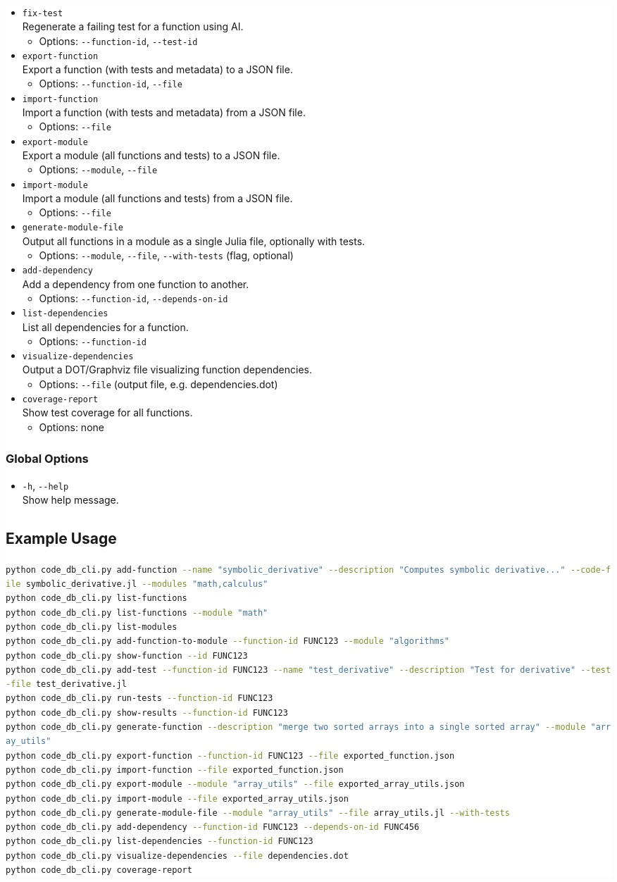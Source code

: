 - `fix-test`  
  Regenerate a failing test for a function using AI.
  - Options: `--function-id`, `--test-id`
- `export-function`  
  Export a function (with tests and metadata) to a JSON file.
  - Options: `--function-id`, `--file`
- `import-function`  
  Import a function (with tests and metadata) from a JSON file.
  - Options: `--file`
- `export-module`  
  Export a module (all functions and tests) to a JSON file.
  - Options: `--module`, `--file`
- `import-module`  
  Import a module (all functions and tests) from a JSON file.
  - Options: `--file`
- `generate-module-file`  
  Output all functions in a module as a single Julia file, optionally with tests.
  - Options: `--module`, `--file`, `--with-tests` (flag, optional)
- `add-dependency`  
  Add a dependency from one function to another.
  - Options: `--function-id`, `--depends-on-id`
- `list-dependencies`  
  List all dependencies for a function.
  - Options: `--function-id`
- `visualize-dependencies`  
  Output a DOT/Graphviz file visualizing function dependencies.
  - Options: `--file` (output file, e.g. dependencies.dot)
- `coverage-report`  
  Show test coverage for all functions.
  - Options: none

### Global Options

- `-h`, `--help`  
  Show help message.

## Example Usage

```sh
python code_db_cli.py add-function --name "symbolic_derivative" --description "Computes symbolic derivative..." --code-file symbolic_derivative.jl --modules "math,calculus"
python code_db_cli.py list-functions
python code_db_cli.py list-functions --module "math"
python code_db_cli.py list-modules
python code_db_cli.py add-function-to-module --function-id FUNC123 --module "algorithms"
python code_db_cli.py show-function --id FUNC123
python code_db_cli.py add-test --function-id FUNC123 --name "test_derivative" --description "Test for derivative" --test-file test_derivative.jl
python code_db_cli.py run-tests --function-id FUNC123
python code_db_cli.py show-results --function-id FUNC123
python code_db_cli.py generate-function --description "merge two sorted arrays into a single sorted array" --module "array_utils"
python code_db_cli.py export-function --function-id FUNC123 --file exported_function.json
python code_db_cli.py import-function --file exported_function.json
python code_db_cli.py export-module --module "array_utils" --file exported_array_utils.json
python code_db_cli.py import-module --file exported_array_utils.json
python code_db_cli.py generate-module-file --module "array_utils" --file array_utils.jl --with-tests
python code_db_cli.py add-dependency --function-id FUNC123 --depends-on-id FUNC456
python code_db_cli.py list-dependencies --function-id FUNC123
python code_db_cli.py visualize-dependencies --file dependencies.dot
python code_db_cli.py coverage-report
```
